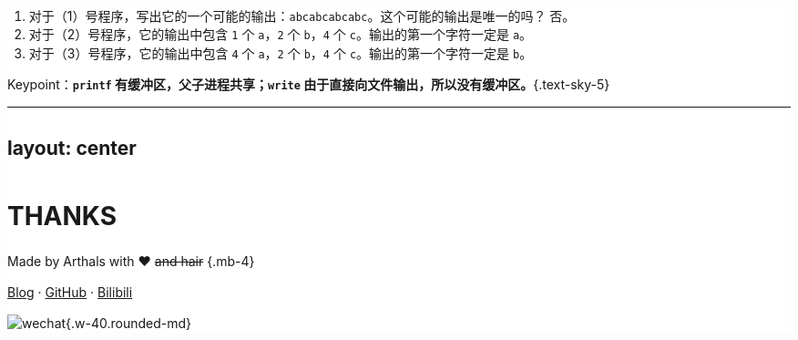 1. 对于（1）号程序，写出它的一个可能的输出：`abcabcabcabc`。这个可能的输出是唯一的吗？
否。
2. 对于（2）号程序，它的输出中包含 `1` 个 `a`，`2` 个 `b`，`4` 个 `c`。输出的第一个字符一定是 `a`。
3. 对于（3）号程序，它的输出中包含 `4` 个 `a`，`2` 个 `b`，`4` 个 `c`。输出的第一个字符一定是 `b`。

<div v-click>

Keypoint：**`printf` 有缓冲区，父子进程共享；`write` 由于直接向文件输出，所以没有缓冲区。**{.text-sky-5}

</div>



---
layout: center
---


<div flex="~ gap-16"  mt-2 justify-center items-center>


<div  w-fit h-fit mb-2>

# THANKS

Made by Arthals with ❤️ ~~and hair~~ {.mb-4}

[Blog](https://arthals.ink/) · [GitHub](https://github.com/zhuozhiyongde) · [Bilibili](https://space.bilibili.com/203396427)

</div>

![wechat](/wechat.jpg){.w-40.rounded-md}

</div>
